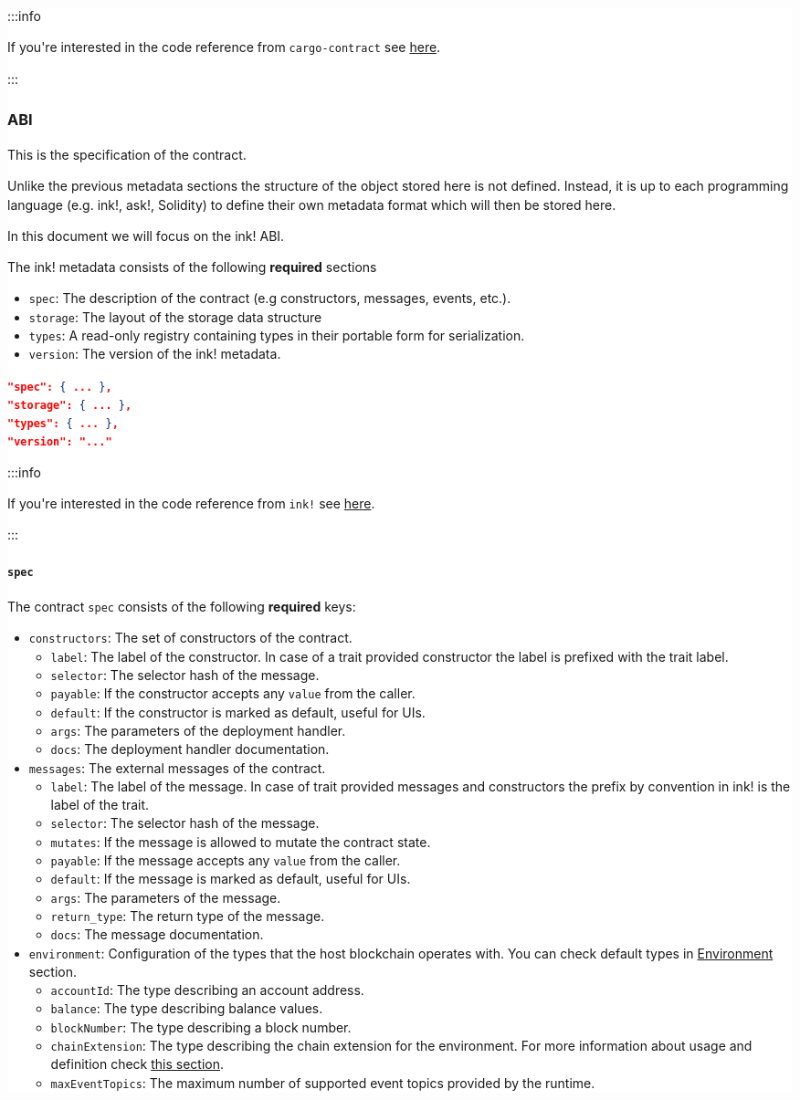 :::info

If you're interested in the code reference from `cargo-contract`
see [here](https://github.com/paritytech/cargo-contract/blob/30ba1ec545d01c0479fe47c97d2c8911ab868d46/crates/metadata/src/lib.rs#L432).

:::

### ABI
This is the specification of the contract.

Unlike the previous metadata sections the structure of the object stored here is not
defined. Instead, it is up to each programming language (e.g. ink!, ask!, Solidity) to
define their own metadata format which will then be stored here.

In this document we will focus on the ink! ABI.

The ink! metadata consists of the following **required** sections
 - `spec`: The description of the contract (e.g constructors, messages, events, etc.).
 - `storage`: The layout of the storage data structure
 - `types`: A read-only registry containing types in their portable form for
   serialization.
 - `version`: The version of the ink! metadata.

```json
"spec": { ... },
"storage": { ... },
"types": { ... },
"version": "..."
```

:::info

If you're interested in the code reference from `ink!`
see [here](https://github.com/paritytech/ink/blob/c8aa3ee41112b327d4f3cb3959f188945c8ccace/crates/metadata/src/lib.rs#L90).

:::

#### `spec`
The contract `spec` consists of the following **required** keys:
- `constructors`: The set of constructors of the contract.
    - `label`: The label of the constructor. In case of a trait provided constructor the
      label is prefixed with the trait label.
    - `selector`: The selector hash of the message.
    - `payable`: If the constructor accepts any `value` from the caller.
    - `default`: If the constructor is marked as default, useful for UIs.
    - `args`: The parameters of the deployment handler.
    - `docs`: The deployment handler documentation.
- `messages`: The external messages of the contract.
    - `label`: The label of the message. In case of trait provided messages and
      constructors the prefix by convention in ink! is the label of the trait.
    - `selector`: The selector hash of the message.
    - `mutates`: If the message is allowed to mutate the contract state.
    - `payable`: If the message accepts any `value` from the caller.
    - `default`: If the message is marked as default, useful for UIs.
    - `args`: The parameters of the message.
    - `return_type`: The return type of the message.
    - `docs`: The message documentation.
- `environment`: Configuration of the types that the host blockchain operates with. 
You can check default types in [Environment](../basics/environment.md) section.
  - `accountId`: The type describing an account address.
  - `balance`: The type describing balance values.
  - `blockNumber`: The type describing a block number. 
  - `chainExtension`: The type describing the chain extension for the environment. 
For more information about usage and definition check [this section](../macros-attributes/chain-extension.md).
  - `maxEventTopics`: The maximum number of supported event topics provided by the runtime.